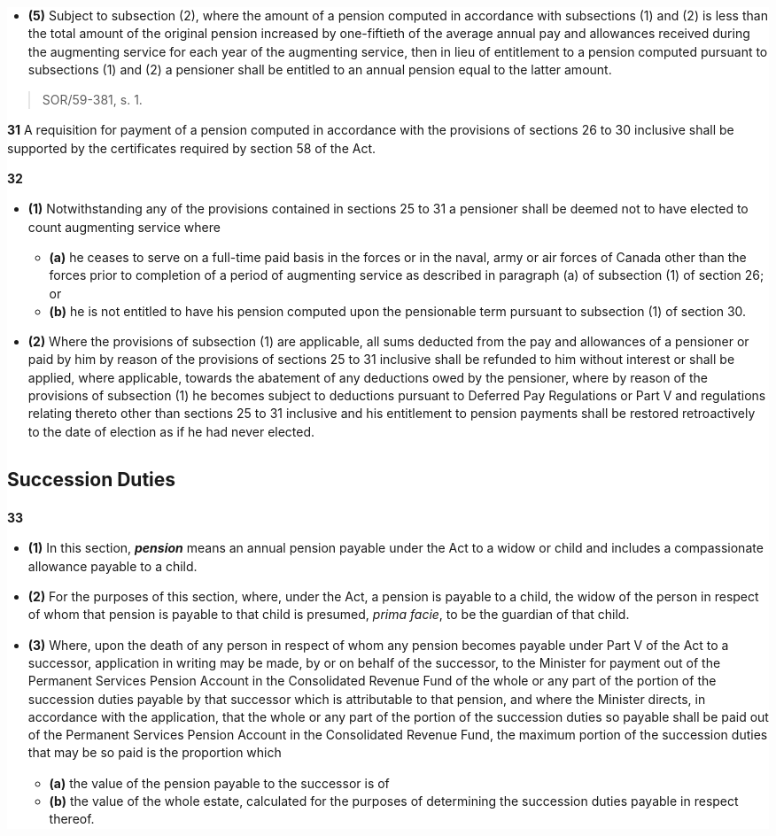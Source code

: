 - **(5)** Subject to subsection (2), where the amount of a pension computed in accordance with subsections (1) and (2) is less than the total amount of the original pension increased by one-fiftieth of the average annual pay and allowances received during the augmenting service for each year of the augmenting service, then in lieu of entitlement to a pension computed pursuant to subsections (1) and (2) a pensioner shall be entitled to an annual pension equal to the latter amount.
> SOR/59-381, s. 1.




**31** A requisition for payment of a pension computed in accordance with the provisions of sections 26 to 30 inclusive shall be supported by the certificates required by section 58 of the Act.



**32** 

- **(1)** Notwithstanding any of the provisions contained in sections 25 to 31 a pensioner shall be deemed not to have elected to count augmenting service where
	- **(a)** he ceases to serve on a full-time paid basis in the forces or in the naval, army or air forces of Canada other than the forces prior to completion of a period of augmenting service as described in paragraph (a) of subsection (1) of section 26; or
	- **(b)** he is not entitled to have his pension computed upon the pensionable term pursuant to subsection (1) of section 30.

- **(2)** Where the provisions of subsection (1) are applicable, all sums deducted from the pay and allowances of a pensioner or paid by him by reason of the provisions of sections 25 to 31 inclusive shall be refunded to him without interest or shall be applied, where applicable, towards the abatement of any deductions owed by the pensioner, where by reason of the provisions of subsection (1) he becomes subject to deductions pursuant to Deferred Pay Regulations or Part V and regulations relating thereto other than sections 25 to 31 inclusive and his entitlement to pension payments shall be restored retroactively to the date of election as if he had never elected.




## Succession Duties


**33** 

- **(1)** In this section, ***pension*** means an annual pension payable under the Act to a widow or child and includes a compassionate allowance payable to a child.

- **(2)** For the purposes of this section, where, under the Act, a pension is payable to a child, the widow of the person in respect of whom that pension is payable to that child is presumed, *prima facie*, to be the guardian of that child.

- **(3)** Where, upon the death of any person in respect of whom any pension becomes payable under Part V of the Act to a successor, application in writing may be made, by or on behalf of the successor, to the Minister for payment out of the Permanent Services Pension Account in the Consolidated Revenue Fund of the whole or any part of the portion of the succession duties payable by that successor which is attributable to that pension, and where the Minister directs, in accordance with the application, that the whole or any part of the portion of the succession duties so payable shall be paid out of the Permanent Services Pension Account in the Consolidated Revenue Fund, the maximum portion of the succession duties that may be so paid is the proportion which
	- **(a)** the value of the pension payable to the successor
is of
	- **(b)** the value of the whole estate,
calculated for the purposes of determining the succession duties payable in respect thereof.
